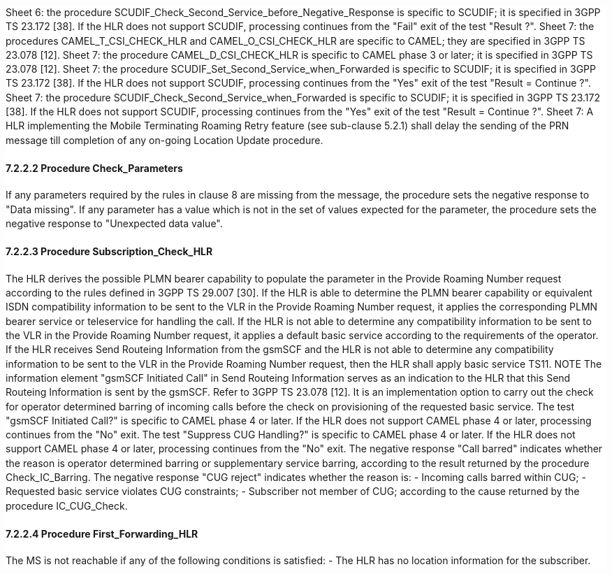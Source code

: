 Sheet 6: the procedure SCUDIF_Check_Second_Service_before_Negative_Response is
specific to SCUDIF; it is specified in 3GPP TS 23.172 [38]. If the HLR does
not support SCUDIF, processing continues from the \"Fail\" exit of the test
\"Result ?\".
Sheet 7: the procedures CAMEL_T_CSI_CHECK_HLR and CAMEL_O_CSI_CHECK_HLR are
specific to CAMEL; they are specified in 3GPP TS 23.078 [12].
Sheet 7: the procedure CAMEL_D_CSI_CHECK_HLR is specific to CAMEL phase 3 or
later; it is specified in 3GPP TS 23.078 [12].
Sheet 7: the procedure SCUDIF_Set_Second_Service_when_Forwarded is specific to
SCUDIF; it is specified in 3GPP TS 23.172 [38]. If the HLR does not support
SCUDIF, processing continues from the \"Yes\" exit of the test \"Result =
Continue ?\".
Sheet 7: the procedure SCUDIF_Check_Second_Service_when_Forwarded is specific
to SCUDIF; it is specified in 3GPP TS 23.172 [38]. If the HLR does not support
SCUDIF, processing continues from the \"Yes\" exit of the test \"Result =
Continue ?\".
Sheet 7: A HLR implementing the Mobile Terminating Roaming Retry feature (see
sub-clause 5.2.1) shall delay the sending of the PRN message till completion
of any on-going Location Update procedure.
#### 7.2.2.2 Procedure Check_Parameters
If any parameters required by the rules in clause 8 are missing from the
message, the procedure sets the negative response to \"Data missing\". If any
parameter has a value which is not in the set of values expected for the
parameter, the procedure sets the negative response to \"Unexpected data
value\".
#### 7.2.2.3 Procedure Subscription_Check_HLR
The HLR derives the possible PLMN bearer capability to populate the parameter
in the Provide Roaming Number request according to the rules defined in 3GPP
TS 29.007 [30].
If the HLR is able to determine the PLMN bearer capability or equivalent ISDN
compatibility information to be sent to the VLR in the Provide Roaming Number
request, it applies the corresponding PLMN bearer service or teleservice for
handling the call. If the HLR is not able to determine any compatibility
information to be sent to the VLR in the Provide Roaming Number request, it
applies a default basic service according to the requirements of the operator.
If the HLR receives Send Routeing Information from the gsmSCF and the HLR is
not able to determine any compatibility information to be sent to the VLR in
the Provide Roaming Number request, then the HLR shall apply basic service
TS11.
NOTE The information element "gsmSCF Initiated Call" in Send Routeing
Information serves as an indication to the HLR that this Send Routeing
Information is sent by the gsmSCF. Refer to 3GPP TS 23.078 [12].
It is an implementation option to carry out the check for operator determined
barring of incoming calls before the check on provisioning of the requested
basic service.
The test \"gsmSCF Initiated Call?\" is specific to CAMEL phase 4 or later. If
the HLR does not support CAMEL phase 4 or later, processing continues from the
\"No\" exit.
The test \"Suppress CUG Handling?\" is specific to CAMEL phase 4 or later. If
the HLR does not support CAMEL phase 4 or later, processing continues from the
\"No\" exit.
The negative response \"Call barred\" indicates whether the reason is operator
determined barring or supplementary service barring, according to the result
returned by the procedure Check_IC_Barring.
The negative response \"CUG reject\" indicates whether the reason is:
\- Incoming calls barred within CUG;
\- Requested basic service violates CUG constraints;
\- Subscriber not member of CUG;
according to the cause returned by the procedure IC_CUG_Check.
#### 7.2.2.4 Procedure First_Forwarding_HLR
The MS is not reachable if any of the following conditions is satisfied:
\- The HLR has no location information for the subscriber.
